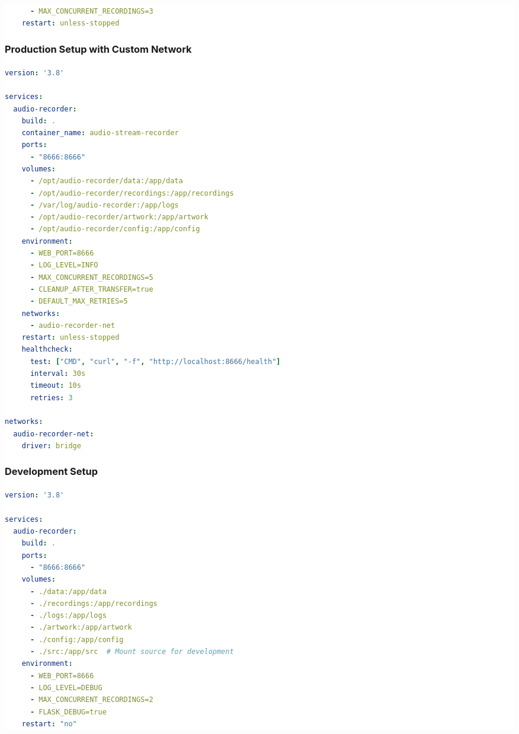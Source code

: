 ```yaml
      - MAX_CONCURRENT_RECORDINGS=3
    restart: unless-stopped
```

### Production Setup with Custom Network

```yaml
version: '3.8'

services:
  audio-recorder:
    build: .
    container_name: audio-stream-recorder
    ports:
      - "8666:8666"
    volumes:
      - /opt/audio-recorder/data:/app/data
      - /opt/audio-recorder/recordings:/app/recordings
      - /var/log/audio-recorder:/app/logs
      - /opt/audio-recorder/artwork:/app/artwork
      - /opt/audio-recorder/config:/app/config
    environment:
      - WEB_PORT=8666
      - LOG_LEVEL=INFO
      - MAX_CONCURRENT_RECORDINGS=5
      - CLEANUP_AFTER_TRANSFER=true
      - DEFAULT_MAX_RETRIES=5
    networks:
      - audio-recorder-net
    restart: unless-stopped
    healthcheck:
      test: ["CMD", "curl", "-f", "http://localhost:8666/health"]
      interval: 30s
      timeout: 10s
      retries: 3

networks:
  audio-recorder-net:
    driver: bridge
```

### Development Setup

```yaml
version: '3.8'

services:
  audio-recorder:
    build: .
    ports:
      - "8666:8666"
    volumes:
      - ./data:/app/data
      - ./recordings:/app/recordings
      - ./logs:/app/logs
      - ./artwork:/app/artwork
      - ./config:/app/config
      - ./src:/app/src  # Mount source for development
    environment:
      - WEB_PORT=8666
      - LOG_LEVEL=DEBUG
      - MAX_CONCURRENT_RECORDINGS=2
      - FLASK_DEBUG=true
    restart: "no"
```